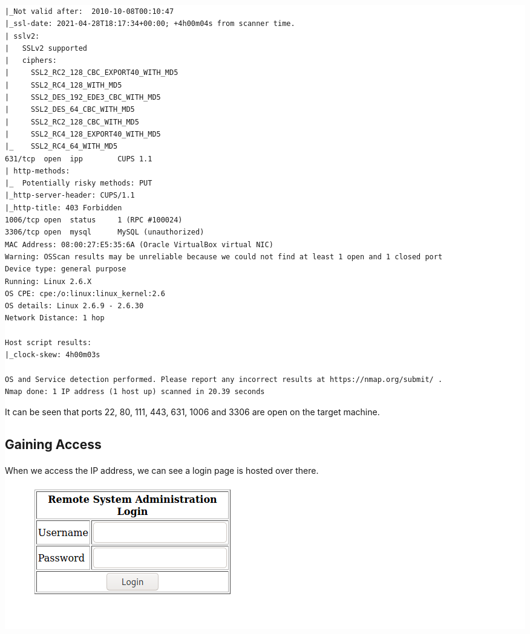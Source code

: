 ```
|_Not valid after:  2010-10-08T00:10:47
|_ssl-date: 2021-04-28T18:17:34+00:00; +4h00m04s from scanner time.
| sslv2: 
|   SSLv2 supported
|   ciphers: 
|     SSL2_RC2_128_CBC_EXPORT40_WITH_MD5
|     SSL2_RC4_128_WITH_MD5
|     SSL2_DES_192_EDE3_CBC_WITH_MD5
|     SSL2_DES_64_CBC_WITH_MD5
|     SSL2_RC2_128_CBC_WITH_MD5
|     SSL2_RC4_128_EXPORT40_WITH_MD5
|_    SSL2_RC4_64_WITH_MD5
631/tcp  open  ipp        CUPS 1.1
| http-methods: 
|_  Potentially risky methods: PUT
|_http-server-header: CUPS/1.1
|_http-title: 403 Forbidden
1006/tcp open  status     1 (RPC #100024)
3306/tcp open  mysql      MySQL (unauthorized)
MAC Address: 08:00:27:E5:35:6A (Oracle VirtualBox virtual NIC)
Warning: OSScan results may be unreliable because we could not find at least 1 open and 1 closed port
Device type: general purpose
Running: Linux 2.6.X
OS CPE: cpe:/o:linux:linux_kernel:2.6
OS details: Linux 2.6.9 - 2.6.30
Network Distance: 1 hop

Host script results:
|_clock-skew: 4h00m03s

OS and Service detection performed. Please report any incorrect results at https://nmap.org/submit/ .
Nmap done: 1 IP address (1 host up) scanned in 20.39 seconds
```

It can be seen that ports 22, 80, 111, 443, 631, 1006 and 3306 are open on the target machine. 

## Gaining Access

When we access the IP address, we can see a login page is hosted over there.

![login](./.images/login.png)
